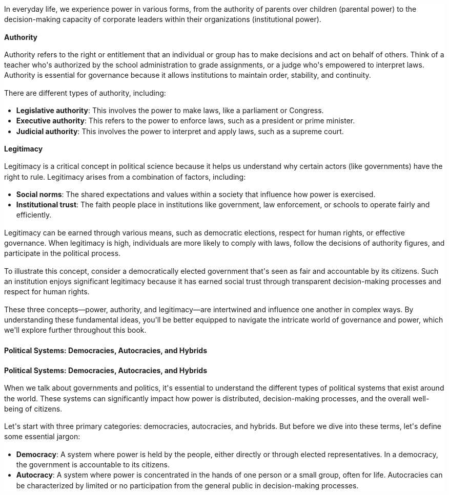 In everyday life, we experience power in various forms, from the authority of parents over children (parental power) to the decision-making capacity of corporate leaders within their organizations (institutional power).

**Authority**

Authority refers to the right or entitlement that an individual or group has to make decisions and act on behalf of others. Think of a teacher who's authorized by the school administration to grade assignments, or a judge who's empowered to interpret laws. Authority is essential for governance because it allows institutions to maintain order, stability, and continuity.

There are different types of authority, including:

* **Legislative authority**: This involves the power to make laws, like a parliament or Congress.
* **Executive authority**: This refers to the power to enforce laws, such as a president or prime minister.
* **Judicial authority**: This involves the power to interpret and apply laws, such as a supreme court.

**Legitimacy**

Legitimacy is a critical concept in political science because it helps us understand why certain actors (like governments) have the right to rule. Legitimacy arises from a combination of factors, including:

* **Social norms**: The shared expectations and values within a society that influence how power is exercised.
* **Institutional trust**: The faith people place in institutions like government, law enforcement, or schools to operate fairly and efficiently.

Legitimacy can be earned through various means, such as democratic elections, respect for human rights, or effective governance. When legitimacy is high, individuals are more likely to comply with laws, follow the decisions of authority figures, and participate in the political process.

To illustrate this concept, consider a democratically elected government that's seen as fair and accountable by its citizens. Such an institution enjoys significant legitimacy because it has earned social trust through transparent decision-making processes and respect for human rights.

These three concepts—power, authority, and legitimacy—are intertwined and influence one another in complex ways. By understanding these fundamental ideas, you'll be better equipped to navigate the intricate world of governance and power, which we'll explore further throughout this book.

#### Political Systems: Democracies, Autocracies, and Hybrids
**Political Systems: Democracies, Autocracies, and Hybrids**

When we talk about governments and politics, it's essential to understand the different types of political systems that exist around the world. These systems can significantly impact how power is distributed, decision-making processes, and the overall well-being of citizens.

Let's start with three primary categories: democracies, autocracies, and hybrids. But before we dive into these terms, let's define some essential jargon:

* **Democracy**: A system where power is held by the people, either directly or through elected representatives. In a democracy, the government is accountable to its citizens.
* **Autocracy**: A system where power is concentrated in the hands of one person or a small group, often for life. Autocracies can be characterized by limited or no participation from the general public in decision-making processes.
